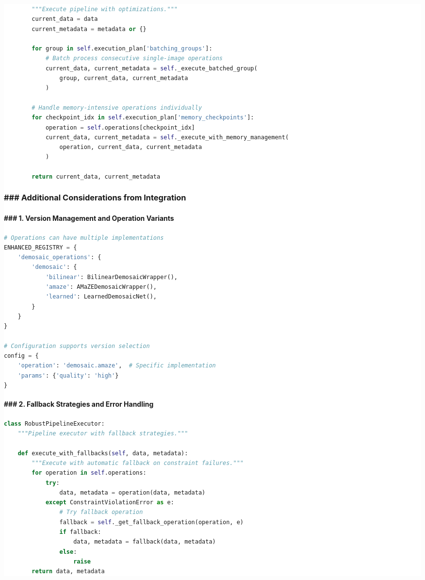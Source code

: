 ```python
        """Execute pipeline with optimizations."""
        current_data = data
        current_metadata = metadata or {}
        
        for group in self.execution_plan['batching_groups']:
            # Batch process consecutive single-image operations
            current_data, current_metadata = self._execute_batched_group(
                group, current_data, current_metadata
            )
        
        # Handle memory-intensive operations individually
        for checkpoint_idx in self.execution_plan['memory_checkpoints']:
            operation = self.operations[checkpoint_idx]
            current_data, current_metadata = self._execute_with_memory_management(
                operation, current_data, current_metadata
            )
        
        return current_data, current_metadata
```

### ### Additional Considerations from Integration

#### ### 1. Version Management and Operation Variants

```python
# Operations can have multiple implementations
ENHANCED_REGISTRY = {
    'demosaic_operations': {
        'demosaic': {
            'bilinear': BilinearDemosaicWrapper(),
            'amaze': AMaZEDemosaicWrapper(), 
            'learned': LearnedDemosaicNet(),
        }
    }
}

# Configuration supports version selection
config = {
    'operation': 'demosaic.amaze',  # Specific implementation
    'params': {'quality': 'high'}
}
```

#### ### 2. Fallback Strategies and Error Handling

```python
class RobustPipelineExecutor:
    """Pipeline executor with fallback strategies."""
    
    def execute_with_fallbacks(self, data, metadata):
        """Execute with automatic fallback on constraint failures."""
        for operation in self.operations:
            try:
                data, metadata = operation(data, metadata)
            except ConstraintViolationError as e:
                # Try fallback operation
                fallback = self._get_fallback_operation(operation, e)
                if fallback:
                    data, metadata = fallback(data, metadata)
                else:
                    raise
        return data, metadata
```
